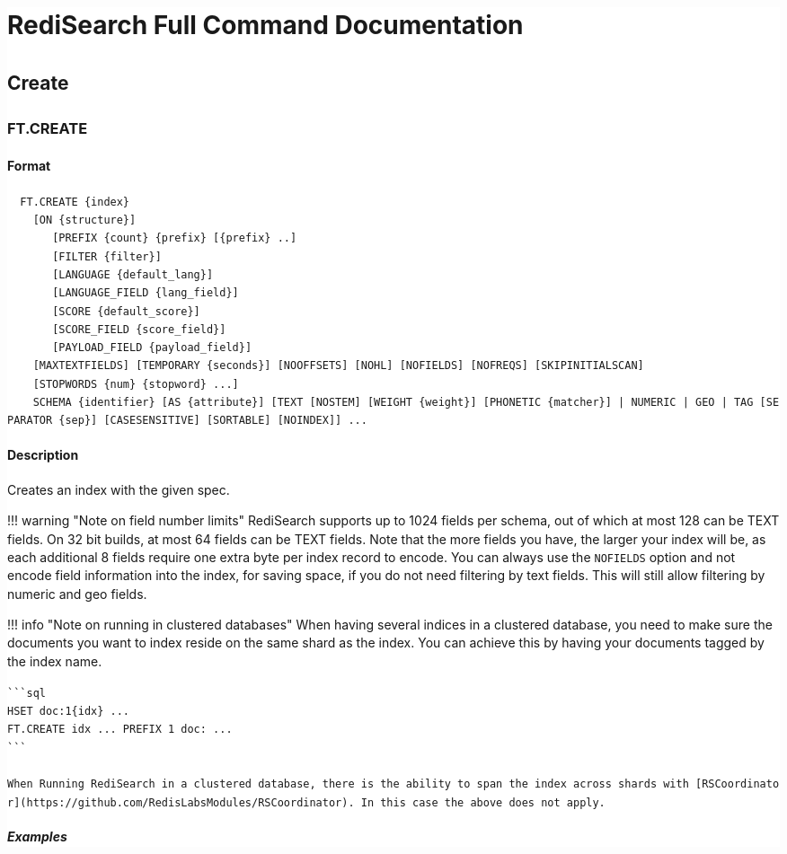 # RediSearch Full Command Documentation

## Create

### FT.CREATE

#### Format
```
  FT.CREATE {index}
    [ON {structure}]
       [PREFIX {count} {prefix} [{prefix} ..]
       [FILTER {filter}]
       [LANGUAGE {default_lang}]
       [LANGUAGE_FIELD {lang_field}]
       [SCORE {default_score}]
       [SCORE_FIELD {score_field}]
       [PAYLOAD_FIELD {payload_field}]
    [MAXTEXTFIELDS] [TEMPORARY {seconds}] [NOOFFSETS] [NOHL] [NOFIELDS] [NOFREQS] [SKIPINITIALSCAN]
    [STOPWORDS {num} {stopword} ...]
    SCHEMA {identifier} [AS {attribute}] [TEXT [NOSTEM] [WEIGHT {weight}] [PHONETIC {matcher}] | NUMERIC | GEO | TAG [SEPARATOR {sep}] [CASESENSITIVE] [SORTABLE] [NOINDEX]] ...
```

#### Description
Creates an index with the given spec.

!!! warning "Note on field number limits"
    RediSearch supports up to 1024 fields per schema, out of which at most 128 can be TEXT fields.
    On 32 bit builds, at most 64 fields can be TEXT fields.
    Note that the more fields you have, the larger your index will be, as each additional 8 fields require one extra byte per index record to encode.
    You can always use the `NOFIELDS` option and not encode field information into the index, for saving space, if you do not need filtering by text fields. This will still allow filtering by numeric and geo fields.

!!! info "Note on running in clustered databases"
    When having several indices in a clustered database, you need to make sure the documents you want to index reside on the same shard as the index. You can achieve this by having your documents tagged by the index name.

    ```sql
    HSET doc:1{idx} ...
    FT.CREATE idx ... PREFIX 1 doc: ...
    ```

    When Running RediSearch in a clustered database, there is the ability to span the index across shards with [RSCoordinator](https://github.com/RedisLabsModules/RSCoordinator). In this case the above does not apply.

##### Examples
